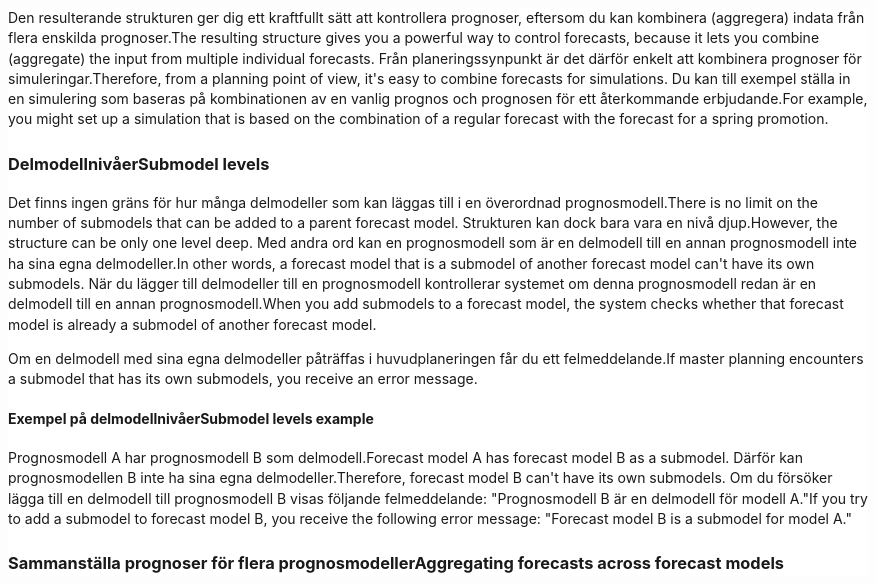 <span data-ttu-id="9cba9-388">Den resulterande strukturen ger dig ett kraftfullt sätt att kontrollera prognoser, eftersom du kan kombinera (aggregera) indata från flera enskilda prognoser.</span><span class="sxs-lookup"><span data-stu-id="9cba9-388">The resulting structure gives you a powerful way to control forecasts, because it lets you combine (aggregate) the input from multiple individual forecasts.</span></span> <span data-ttu-id="9cba9-389">Från planeringssynpunkt är det därför enkelt att kombinera prognoser för simuleringar.</span><span class="sxs-lookup"><span data-stu-id="9cba9-389">Therefore, from a planning point of view, it's easy to combine forecasts for simulations.</span></span> <span data-ttu-id="9cba9-390">Du kan till exempel ställa in en simulering som baseras på kombinationen av en vanlig prognos och prognosen för ett återkommande erbjudande.</span><span class="sxs-lookup"><span data-stu-id="9cba9-390">For example, you might set up a simulation that is based on the combination of a regular forecast with the forecast for a spring promotion.</span></span>

### <a name="submodel-levels"></a><span data-ttu-id="9cba9-391">Delmodellnivåer</span><span class="sxs-lookup"><span data-stu-id="9cba9-391">Submodel levels</span></span>

<span data-ttu-id="9cba9-392">Det finns ingen gräns för hur många delmodeller som kan läggas till i en överordnad prognosmodell.</span><span class="sxs-lookup"><span data-stu-id="9cba9-392">There is no limit on the number of submodels that can be added to a parent forecast model.</span></span> <span data-ttu-id="9cba9-393">Strukturen kan dock bara vara en nivå djup.</span><span class="sxs-lookup"><span data-stu-id="9cba9-393">However, the structure can be only one level deep.</span></span> <span data-ttu-id="9cba9-394">Med andra ord kan en prognosmodell som är en delmodell till en annan prognosmodell inte ha sina egna delmodeller.</span><span class="sxs-lookup"><span data-stu-id="9cba9-394">In other words, a forecast model that is a submodel of another forecast model can't have its own submodels.</span></span> <span data-ttu-id="9cba9-395">När du lägger till delmodeller till en prognosmodell kontrollerar systemet om denna prognosmodell redan är en delmodell till en annan prognosmodell.</span><span class="sxs-lookup"><span data-stu-id="9cba9-395">When you add submodels to a forecast model, the system checks whether that forecast model is already a submodel of another forecast model.</span></span>

<span data-ttu-id="9cba9-396">Om en delmodell med sina egna delmodeller påträffas i huvudplaneringen får du ett felmeddelande.</span><span class="sxs-lookup"><span data-stu-id="9cba9-396">If master planning encounters a submodel that has its own submodels, you receive an error message.</span></span>

#### <a name="submodel-levels-example"></a><span data-ttu-id="9cba9-397">Exempel på delmodellnivåer</span><span class="sxs-lookup"><span data-stu-id="9cba9-397">Submodel levels example</span></span>

<span data-ttu-id="9cba9-398">Prognosmodell A har prognosmodell B som delmodell.</span><span class="sxs-lookup"><span data-stu-id="9cba9-398">Forecast model A has forecast model B as a submodel.</span></span> <span data-ttu-id="9cba9-399">Därför kan prognosmodellen B inte ha sina egna delmodeller.</span><span class="sxs-lookup"><span data-stu-id="9cba9-399">Therefore, forecast model B can't have its own submodels.</span></span> <span data-ttu-id="9cba9-400">Om du försöker lägga till en delmodell till prognosmodell B visas följande felmeddelande: "Prognosmodell B är en delmodell för modell A."</span><span class="sxs-lookup"><span data-stu-id="9cba9-400">If you try to add a submodel to forecast model B, you receive the following error message: "Forecast model B is a submodel for model A."</span></span>

### <a name="aggregating-forecasts-across-forecast-models"></a><span data-ttu-id="9cba9-401">Sammanställa prognoser för flera prognosmodeller</span><span class="sxs-lookup"><span data-stu-id="9cba9-401">Aggregating forecasts across forecast models</span></span>
